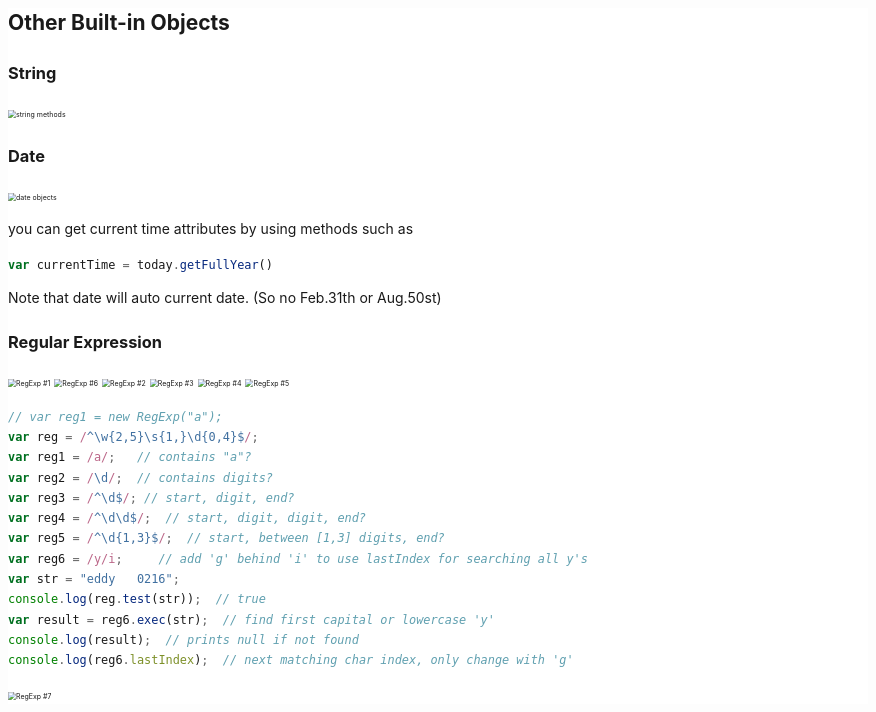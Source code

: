 
## Other Built-in Objects

### String

<img src="/Users/apple/Desktop/KnowledgeBase/JavaScript/images/string methods.png" alt="string methods" style="zoom:50%;" />

### Date

<img src="/Users/apple/Desktop/KnowledgeBase/JavaScript/images/date objects.png" alt="date objects" style="zoom:50%;" />

you can get current time attributes by using methods such as

```javascript
var currentTime = today.getFullYear() 
```

Note that date will auto current date. (So no Feb.31th or Aug.50st)



### Regular Expression

<img src="/Users/apple/Desktop/KnowledgeBase/JavaScript/images/RegExp #1.png" alt="RegExp #1" style="zoom:50%;" />

<img src="/Users/apple/Desktop/KnowledgeBase/JavaScript/images/RegExp #6.png" alt="RegExp #6" style="zoom:50%;" />

<img src="/Users/apple/Desktop/KnowledgeBase/JavaScript/images/RegExp #2.png" alt="RegExp #2" style="zoom:50%;" />

<img src="/Users/apple/Desktop/KnowledgeBase/JavaScript/images/RegExp #3.png" alt="RegExp #3" style="zoom:50%;" />

<img src="/Users/apple/Desktop/KnowledgeBase/JavaScript/images/RegExp #4.png" alt="RegExp #4" style="zoom:50%;" />

<img src="/Users/apple/Desktop/KnowledgeBase/JavaScript/images/RegExp #5.png" alt="RegExp #5" style="zoom:50%;" />

```javascript
// var reg1 = new RegExp("a");
var reg = /^\w{2,5}\s{1,}\d{0,4}$/;
var reg1 = /a/;   // contains "a"?
var reg2 = /\d/;  // contains digits?
var reg3 = /^\d$/; // start, digit, end?
var reg4 = /^\d\d$/;  // start, digit, digit, end?
var reg5 = /^\d{1,3}$/;  // start, between [1,3] digits, end?
var reg6 = /y/i;     // add 'g' behind 'i' to use lastIndex for searching all y's
var str = "eddy   0216";
console.log(reg.test(str));  // true
var result = reg6.exec(str);  // find first capital or lowercase 'y'
console.log(result);  // prints null if not found
console.log(reg6.lastIndex);  // next matching char index, only change with 'g'
```

<img src="/Users/apple/Desktop/KnowledgeBase/JavaScript/images/RegExp #7.png" alt="RegExp #7" style="zoom:50%;" />
